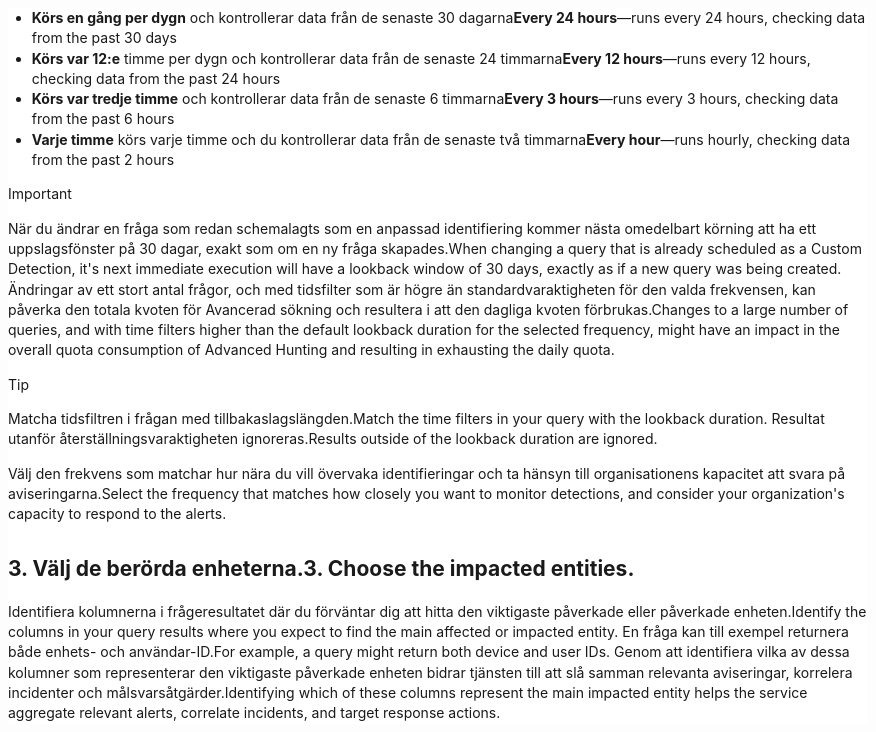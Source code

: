 - <span data-ttu-id="1a365-147">**Körs en gång per dygn** och kontrollerar data från de senaste 30 dagarna</span><span class="sxs-lookup"><span data-stu-id="1a365-147">**Every 24 hours**—runs every 24 hours, checking data from the past 30 days</span></span>
- <span data-ttu-id="1a365-148">**Körs var 12:e** timme per dygn och kontrollerar data från de senaste 24 timmarna</span><span class="sxs-lookup"><span data-stu-id="1a365-148">**Every 12 hours**—runs every 12 hours, checking data from the past 24 hours</span></span>
- <span data-ttu-id="1a365-149">**Körs var tredje timme** och kontrollerar data från de senaste 6 timmarna</span><span class="sxs-lookup"><span data-stu-id="1a365-149">**Every 3 hours**—runs every 3 hours, checking data from the past 6 hours</span></span>
- <span data-ttu-id="1a365-150">**Varje timme** körs varje timme och du kontrollerar data från de senaste två timmarna</span><span class="sxs-lookup"><span data-stu-id="1a365-150">**Every hour**—runs hourly, checking data from the past 2 hours</span></span>

> [!IMPORTANT]
> <span data-ttu-id="1a365-151">När du ändrar en fråga som redan schemalagts som en anpassad identifiering kommer nästa omedelbart körning att ha ett uppslagsfönster på 30 dagar, exakt som om en ny fråga skapades.</span><span class="sxs-lookup"><span data-stu-id="1a365-151">When changing a query that is already scheduled as a Custom Detection, it's next immediate execution will have a lookback window of 30 days, exactly as if a new query was being created.</span></span> <span data-ttu-id="1a365-152">Ändringar av ett stort antal frågor, och med tidsfilter som är högre än standardvaraktigheten för den valda frekvensen, kan påverka den totala kvoten för Avancerad sökning och resultera i att den dagliga kvoten förbrukas.</span><span class="sxs-lookup"><span data-stu-id="1a365-152">Changes to a large number of queries, and with time filters higher than the default lookback duration for the selected frequency, might have an impact in the overall quota consumption of Advanced Hunting and resulting in exhausting the daily quota.</span></span>

> [!TIP]
> <span data-ttu-id="1a365-153">Matcha tidsfiltren i frågan med tillbakaslagslängden.</span><span class="sxs-lookup"><span data-stu-id="1a365-153">Match the time filters in your query with the lookback duration.</span></span> <span data-ttu-id="1a365-154">Resultat utanför återställningsvaraktigheten ignoreras.</span><span class="sxs-lookup"><span data-stu-id="1a365-154">Results outside of the lookback duration are ignored.</span></span>

<span data-ttu-id="1a365-155">Välj den frekvens som matchar hur nära du vill övervaka identifieringar och ta hänsyn till organisationens kapacitet att svara på aviseringarna.</span><span class="sxs-lookup"><span data-stu-id="1a365-155">Select the frequency that matches how closely you want to monitor detections, and consider your organization's capacity to respond to the alerts.</span></span>

## <a name="3-choose-the-impacted-entities"></a><span data-ttu-id="1a365-156">3. Välj de berörda enheterna.</span><span class="sxs-lookup"><span data-stu-id="1a365-156">3. Choose the impacted entities.</span></span>

<span data-ttu-id="1a365-157">Identifiera kolumnerna i frågeresultatet där du förväntar dig att hitta den viktigaste påverkade eller påverkade enheten.</span><span class="sxs-lookup"><span data-stu-id="1a365-157">Identify the columns in your query results where you expect to find the main affected or impacted entity.</span></span> <span data-ttu-id="1a365-158">En fråga kan till exempel returnera både enhets- och användar-ID.</span><span class="sxs-lookup"><span data-stu-id="1a365-158">For example, a query might return both device and user IDs.</span></span> <span data-ttu-id="1a365-159">Genom att identifiera vilka av dessa kolumner som representerar den viktigaste påverkade enheten bidrar tjänsten till att slå samman relevanta aviseringar, korrelera incidenter och målsvarsåtgärder.</span><span class="sxs-lookup"><span data-stu-id="1a365-159">Identifying which of these columns represent the main impacted entity helps the service aggregate relevant alerts, correlate incidents, and target response actions.</span></span>
